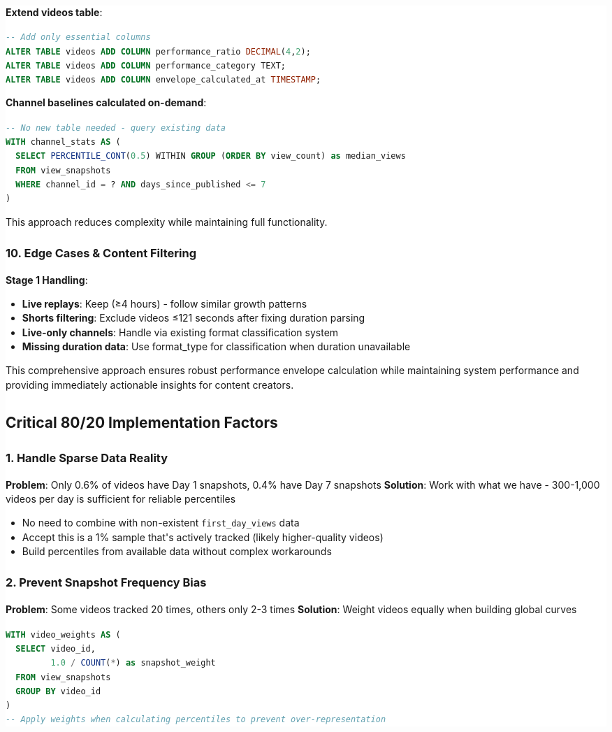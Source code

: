 **Extend videos table**:
```sql
-- Add only essential columns
ALTER TABLE videos ADD COLUMN performance_ratio DECIMAL(4,2);
ALTER TABLE videos ADD COLUMN performance_category TEXT;
ALTER TABLE videos ADD COLUMN envelope_calculated_at TIMESTAMP;
```

**Channel baselines calculated on-demand**:
```sql
-- No new table needed - query existing data
WITH channel_stats AS (
  SELECT PERCENTILE_CONT(0.5) WITHIN GROUP (ORDER BY view_count) as median_views
  FROM view_snapshots 
  WHERE channel_id = ? AND days_since_published <= 7
)
```

This approach reduces complexity while maintaining full functionality.

### 10. Edge Cases & Content Filtering
**Stage 1 Handling**:
- **Live replays**: Keep (≥4 hours) - follow similar growth patterns
- **Shorts filtering**: Exclude videos ≤121 seconds after fixing duration parsing
- **Live-only channels**: Handle via existing format classification system
- **Missing duration data**: Use format_type for classification when duration unavailable

This comprehensive approach ensures robust performance envelope calculation while maintaining system performance and providing immediately actionable insights for content creators.

## Critical 80/20 Implementation Factors

### 1. Handle Sparse Data Reality
**Problem**: Only 0.6% of videos have Day 1 snapshots, 0.4% have Day 7 snapshots
**Solution**: Work with what we have - 300-1,000 videos per day is sufficient for reliable percentiles
- No need to combine with non-existent `first_day_views` data
- Accept this is a 1% sample that's actively tracked (likely higher-quality videos)
- Build percentiles from available data without complex workarounds

### 2. Prevent Snapshot Frequency Bias
**Problem**: Some videos tracked 20 times, others only 2-3 times
**Solution**: Weight videos equally when building global curves
```sql
WITH video_weights AS (
  SELECT video_id, 
         1.0 / COUNT(*) as snapshot_weight
  FROM view_snapshots
  GROUP BY video_id
)
-- Apply weights when calculating percentiles to prevent over-representation
```
